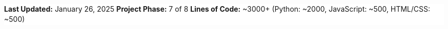 
**Last Updated:** January 26, 2025
**Project Phase:** 7 of 8
**Lines of Code:** ~3000+ (Python: ~2000, JavaScript: ~500, HTML/CSS: ~500)
